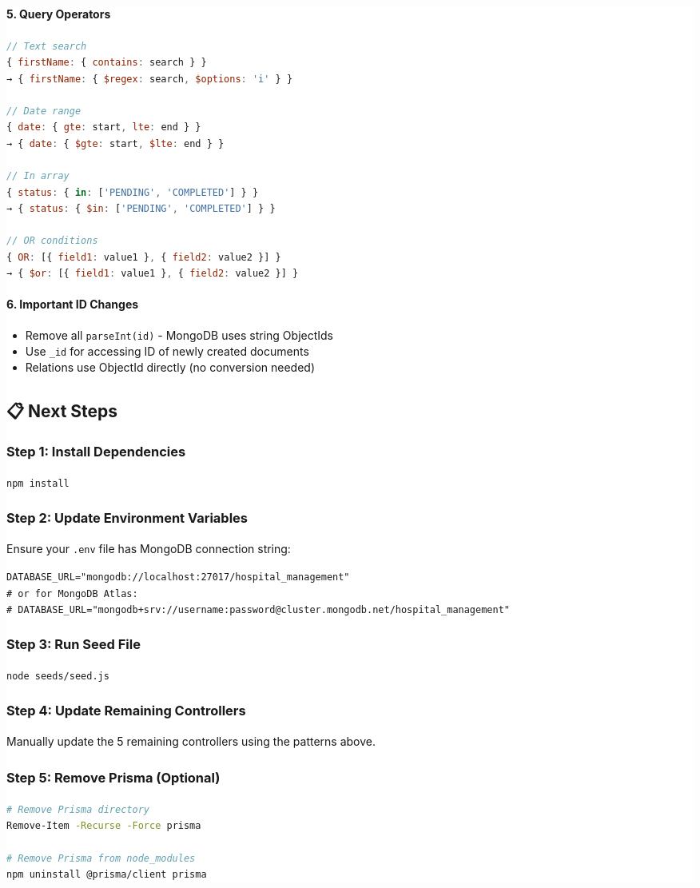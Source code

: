 #### 5. Query Operators
```javascript
// Text search
{ firstName: { contains: search } }
→ { firstName: { $regex: search, $options: 'i' } }

// Date range
{ date: { gte: start, lte: end } }
→ { date: { $gte: start, $lte: end } }

// In array
{ status: { in: ['PENDING', 'COMPLETED'] } }
→ { status: { $in: ['PENDING', 'COMPLETED'] } }

// OR conditions
{ OR: [{ field1: value1 }, { field2: value2 }] }
→ { $or: [{ field1: value1 }, { field2: value2 }] }
```

#### 6. Important ID Changes
- Remove all `parseInt(id)` - MongoDB uses string ObjectIds
- Use `_id` for accessing ID of newly created documents
- Relations use ObjectId directly (no conversion needed)

## 📋 Next Steps

### Step 1: Install Dependencies
```bash
npm install
```

### Step 2: Update Environment Variables
Ensure your `.env` file has MongoDB connection string:
```
DATABASE_URL="mongodb://localhost:27017/hospital_management"
# or for MongoDB Atlas:
# DATABASE_URL="mongodb+srv://username:password@cluster.mongodb.net/hospital_management"
```

### Step 3: Run Seed File
```bash
node seeds/seed.js
```

### Step 4: Update Remaining Controllers
Manually update the 5 remaining controllers using the patterns above.

### Step 5: Remove Prisma (Optional)
```bash
# Remove Prisma directory
Remove-Item -Recurse -Force prisma

# Remove Prisma from node_modules
npm uninstall @prisma/client prisma
```

